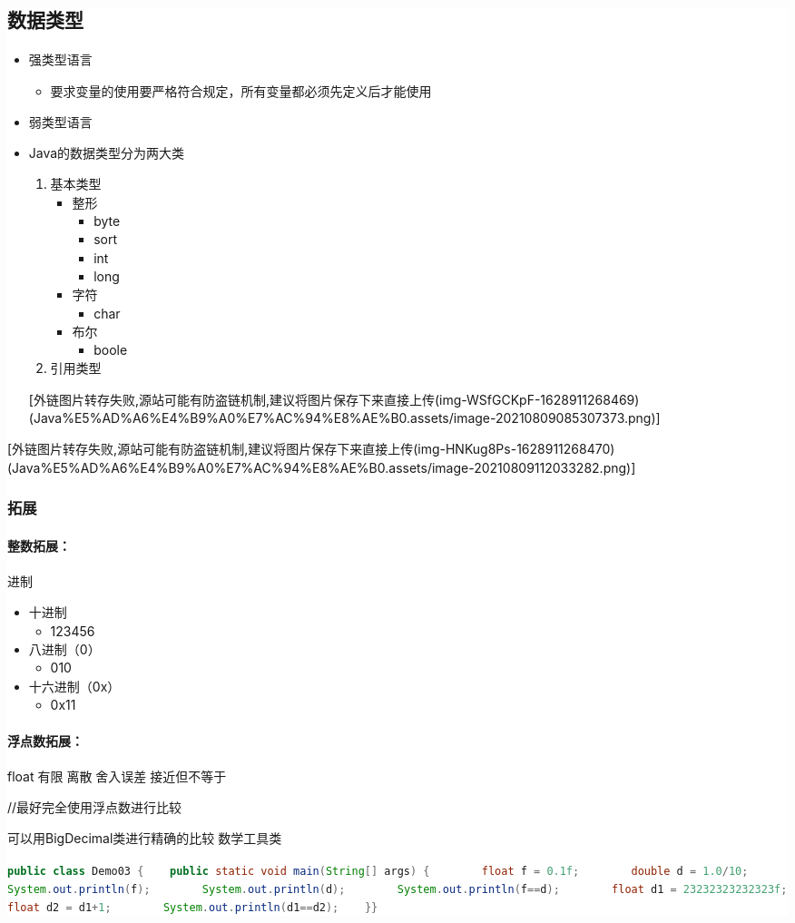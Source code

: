 

## 数据类型

- 强类型语言

  - 要求变量的使用要严格符合规定，所有变量都必须先定义后才能使用

- 弱类型语言

- Java的数据类型分为两大类

  1. 基本类型
     - 整形
       - byte
       - sort
       - int
       - long
     - 字符
       - char
     - 布尔
       - boole
  2. 引用类型

  [外链图片转存失败,源站可能有防盗链机制,建议将图片保存下来直接上传(img-WSfGCKpF-1628911268469)(Java%E5%AD%A6%E4%B9%A0%E7%AC%94%E8%AE%B0.assets/image-20210809085307373.png)]

  

[外链图片转存失败,源站可能有防盗链机制,建议将图片保存下来直接上传(img-HNKug8Ps-1628911268470)(Java%E5%AD%A6%E4%B9%A0%E7%AC%94%E8%AE%B0.assets/image-20210809112033282.png)]

### 拓展

#### 整数拓展：

进制

- 十进制
  - 123456
- 八进制（0）
  - 010
- 十六进制（0x）
  - 0x11

#### 浮点数拓展：

float  有限  离散  舍入误差 接近但不等于

//最好完全使用浮点数进行比较

可以用BigDecimal类进行精确的比较 数学工具类

```java
public class Demo03 {    public static void main(String[] args) {        float f = 0.1f;        double d = 1.0/10;        System.out.println(f);        System.out.println(d);        System.out.println(f==d);        float d1 = 23232323232323f;        float d2 = d1+1;        System.out.println(d1==d2);    }}
```
